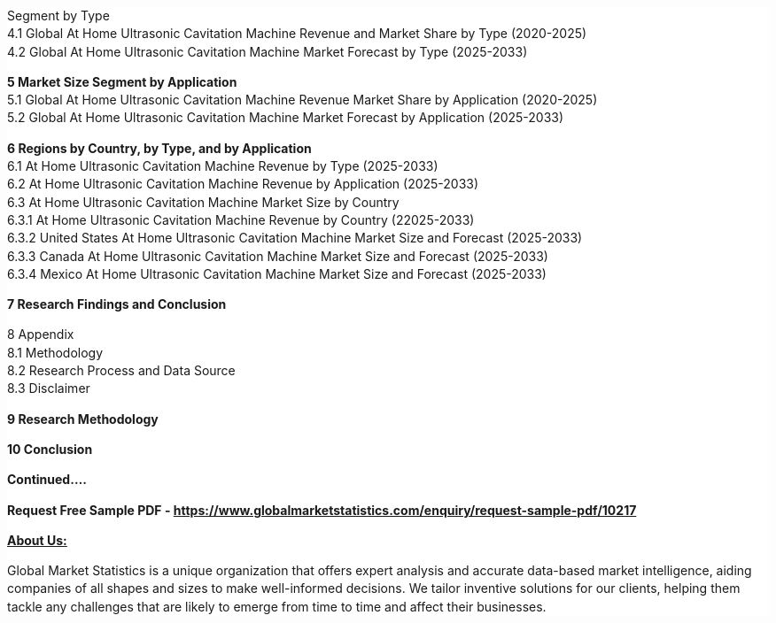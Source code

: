 Segment by Type</strong><br />4.1 Global At Home Ultrasonic Cavitation Machine Revenue and Market Share by Type (2020-2025)<br />4.2 Global At Home Ultrasonic Cavitation Machine Market Forecast by Type (2025-2033)</p><p><strong>5 Market Size Segment by Application</strong><br />5.1 Global At Home Ultrasonic Cavitation Machine Revenue Market Share by Application (2020-2025)<br />5.2 Global At Home Ultrasonic Cavitation Machine Market Forecast by Application (2025-2033)</p><p><strong>6 Regions by Country, by Type, and by Application</strong><br />6.1 At Home Ultrasonic Cavitation Machine Revenue by Type (2025-2033)<br />6.2 At Home Ultrasonic Cavitation Machine Revenue by Application (2025-2033)<br />6.3 At Home Ultrasonic Cavitation Machine Market Size by Country<br />6.3.1 At Home Ultrasonic Cavitation Machine Revenue by Country (22025-2033)<br />6.3.2 United States At Home Ultrasonic Cavitation Machine Market Size and Forecast (2025-2033)<br />6.3.3 Canada At Home Ultrasonic Cavitation Machine Market Size and Forecast (2025-2033)<br />6.3.4 Mexico At Home Ultrasonic Cavitation Machine Market Size and Forecast (2025-2033)</p><p><strong>7 Research Findings and Conclusion</strong></p><p>8 Appendix<br />8.1 Methodology<br />8.2 Research Process and Data Source<br />8.3 Disclaimer</p><p><strong>9 Research Methodology</strong></p><p><strong>10 Conclusion</strong></p><p><strong>Continued&hellip;.</strong></p><p><strong>Request Free Sample PDF - <a href="https://www.globalmarketstatistics.com/enquiry/request-sample-pdf/10217?utm_source=MW&amp;utm_medium=Pankaj&amp;utm_campaign=MW">https://www.globalmarketstatistics.com/enquiry/request-sample-pdf/10217</a></strong></p><p><strong><u>About Us:</u></strong></p><p>Global Market Statistics is a unique organization that offers expert analysis and accurate data-based market intelligence, aiding companies of all shapes and sizes to make well-informed decisions. We tailor inventive solutions for our clients, helping them tackle any challenges that are likely to emerge from time to time and affect their businesses.</p>
